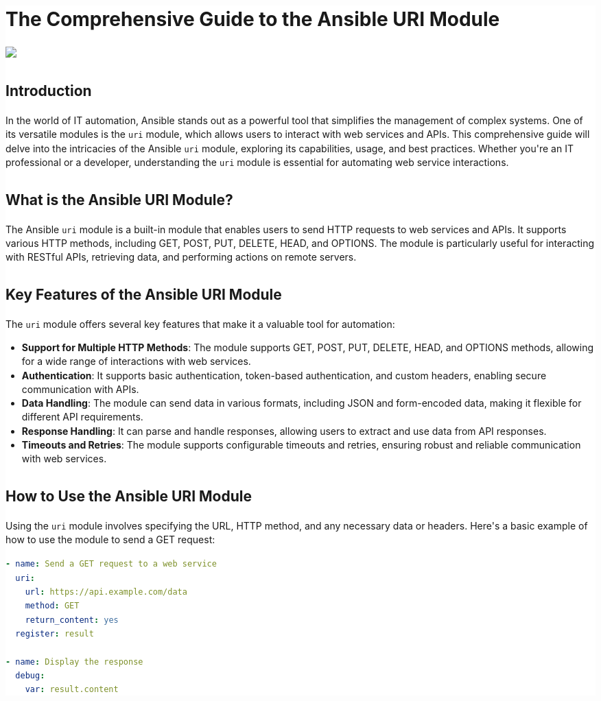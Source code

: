 # The Comprehensive Guide to the Ansible URI Module

![](image/ansible-uri-module-parameters.webp)

## Introduction

In the world of IT automation, Ansible stands out as a powerful tool that simplifies the management of complex systems. One of its versatile modules is the `uri` module, which allows users to interact with web services and APIs. This comprehensive guide will delve into the intricacies of the Ansible `uri` module, exploring its capabilities, usage, and best practices. Whether you're an IT professional or a developer, understanding the `uri` module is essential for automating web service interactions.

## What is the Ansible URI Module?

The Ansible `uri` module is a built-in module that enables users to send HTTP requests to web services and APIs. It supports various HTTP methods, including GET, POST, PUT, DELETE, HEAD, and OPTIONS. The module is particularly useful for interacting with RESTful APIs, retrieving data, and performing actions on remote servers.

## Key Features of the Ansible URI Module

The `uri` module offers several key features that make it a valuable tool for automation:

- **Support for Multiple HTTP Methods**: The module supports GET, POST, PUT, DELETE, HEAD, and OPTIONS methods, allowing for a wide range of interactions with web services.
- **Authentication**: It supports basic authentication, token-based authentication, and custom headers, enabling secure communication with APIs.
- **Data Handling**: The module can send data in various formats, including JSON and form-encoded data, making it flexible for different API requirements.
- **Response Handling**: It can parse and handle responses, allowing users to extract and use data from API responses.
- **Timeouts and Retries**: The module supports configurable timeouts and retries, ensuring robust and reliable communication with web services.

## How to Use the Ansible URI Module

Using the `uri` module involves specifying the URL, HTTP method, and any necessary data or headers. Here's a basic example of how to use the module to send a GET request:

```yaml
- name: Send a GET request to a web service
  uri:
    url: https://api.example.com/data
    method: GET
    return_content: yes
  register: result

- name: Display the response
  debug:
    var: result.content
```
